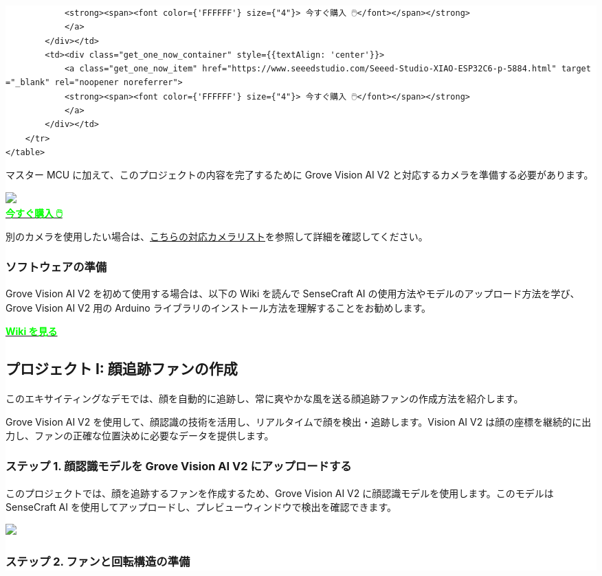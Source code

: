 				<strong><span><font color={'FFFFFF'} size={"4"}> 今すぐ購入 🖱️</font></span></strong>
				</a>
			</div></td>
            <td><div class="get_one_now_container" style={{textAlign: 'center'}}>
				<a class="get_one_now_item" href="https://www.seeedstudio.com/Seeed-Studio-XIAO-ESP32C6-p-5884.html" target="_blank" rel="noopener noreferrer">
				<strong><span><font color={'FFFFFF'} size={"4"}> 今すぐ購入 🖱️</font></span></strong>
				</a>
			</div></td>
		</tr>
	</table>
</div>

マスター MCU に加えて、このプロジェクトの内容を完了するために Grove Vision AI V2 と対応するカメラを準備する必要があります。

<div style={{textAlign:'center'}}><img src="https://files.seeedstudio.com/wiki/grove-vision-ai-v2/00.jpg" style={{width:500, height:'auto'}}/></div>

<div class="get_one_now_container" style={{textAlign: 'center'}}>
    <a class="get_one_now_item" href="https://www.seeedstudio.com/Grove-Vision-AI-V2-Kit-p-5852.html" target="_blank" rel="noopener noreferrer">
            <strong><span><font color={'FFFFFF'} size={"4"}> 今すぐ購入 🖱️</font></span></strong>
    </a>
</div>

別のカメラを使用したい場合は、[こちらの対応カメラリスト](https://wiki.seeedstudio.com/ja/Grove-vision-ai-v2-camera-supported/)を参照して詳細を確認してください。

### ソフトウェアの準備

Grove Vision AI V2 を初めて使用する場合は、以下の Wiki を読んで SenseCraft AI の使用方法やモデルのアップロード方法を学び、Grove Vision AI V2 用の Arduino ライブラリのインストール方法を理解することをお勧めします。

<div class="get_one_now_container" style={{textAlign: 'center'}}>
    <a class="get_one_now_item" href="https://wiki.seeedstudio.com/ja/grove_vision_ai_v2_software_support/" target="_blank" rel="noopener noreferrer">
            <strong><span><font color={'FFFFFF'} size={"4"}>Wiki を見る</font></span></strong>
    </a>
</div>

## プロジェクト I: 顔追跡ファンの作成

このエキサイティングなデモでは、顔を自動的に追跡し、常に爽やかな風を送る顔追跡ファンの作成方法を紹介します。

Grove Vision AI V2 を使用して、顔認識の技術を活用し、リアルタイムで顔を検出・追跡します。Vision AI V2 は顔の座標を継続的に出力し、ファンの正確な位置決めに必要なデータを提供します。

### ステップ 1. 顔認識モデルを Grove Vision AI V2 にアップロードする

このプロジェクトでは、顔を追跡するファンを作成するため、Grove Vision AI V2 に顔認識モデルを使用します。このモデルは SenseCraft AI を使用してアップロードし、プレビューウィンドウで検出を確認できます。

<div style={{textAlign:'center'}}><img src="https://files.seeedstudio.com/wiki/visionai_v2_demo/1.png" style={{width:1000, height:'auto'}}/></div>

### ステップ 2. ファンと回転構造の準備
